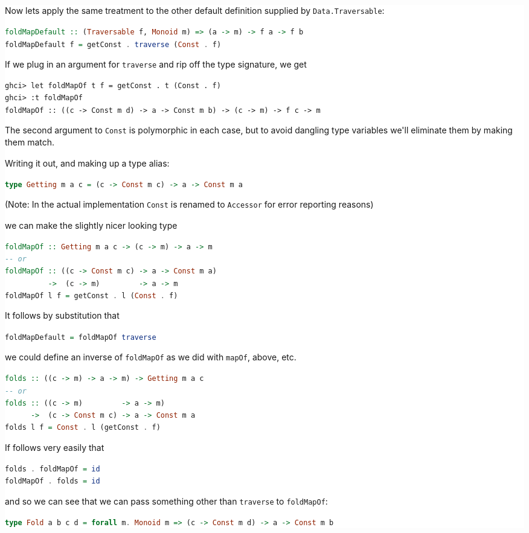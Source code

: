 Now lets apply the same treatment to the other default definition supplied by `Data.Traversable`:

```haskell
foldMapDefault :: (Traversable f, Monoid m) => (a -> m) -> f a -> f b
foldMapDefault f = getConst . traverse (Const . f)
```

If we plug in an argument for `traverse` and rip off the type signature, we get

```
ghci> let foldMapOf t f = getConst . t (Const . f)
ghci> :t foldMapOf
foldMapOf :: ((c -> Const m d) -> a -> Const m b) -> (c -> m) -> f c -> m
```

The second argument to `Const` is polymorphic in each case, but to avoid dangling type variables we'll eliminate them by making them match.

Writing it out, and making up a type alias:

```haskell
type Getting m a c = (c -> Const m c) -> a -> Const m a
```

(Note: In the actual implementation `Const` is renamed to `Accessor` for error reporting reasons)

we can make the slightly nicer looking type

```haskell
foldMapOf :: Getting m a c -> (c -> m) -> a -> m
-- or
foldMapOf :: ((c -> Const m c) -> a -> Const m a)
          ->  (c -> m)         -> a -> m
foldMapOf l f = getConst . l (Const . f)
```

It follows by substitution that

```haskell
foldMapDefault = foldMapOf traverse
```

we could define an inverse of `foldMapOf` as we did with `mapOf`, above, etc.

```haskell
folds :: ((c -> m) -> a -> m) -> Getting m a c
-- or
folds :: ((c -> m)         -> a -> m)
      ->  (c -> Const m c) -> a -> Const m a
folds l f = Const . l (getConst . f)
```

If follows very easily that

```haskell
folds . foldMapOf = id
foldMapOf . folds = id
```

and so we can see that we can pass something other than `traverse` to `foldMapOf`:

```haskell
type Fold a b c d = forall m. Monoid m => (c -> Const m d) -> a -> Const m b
```
